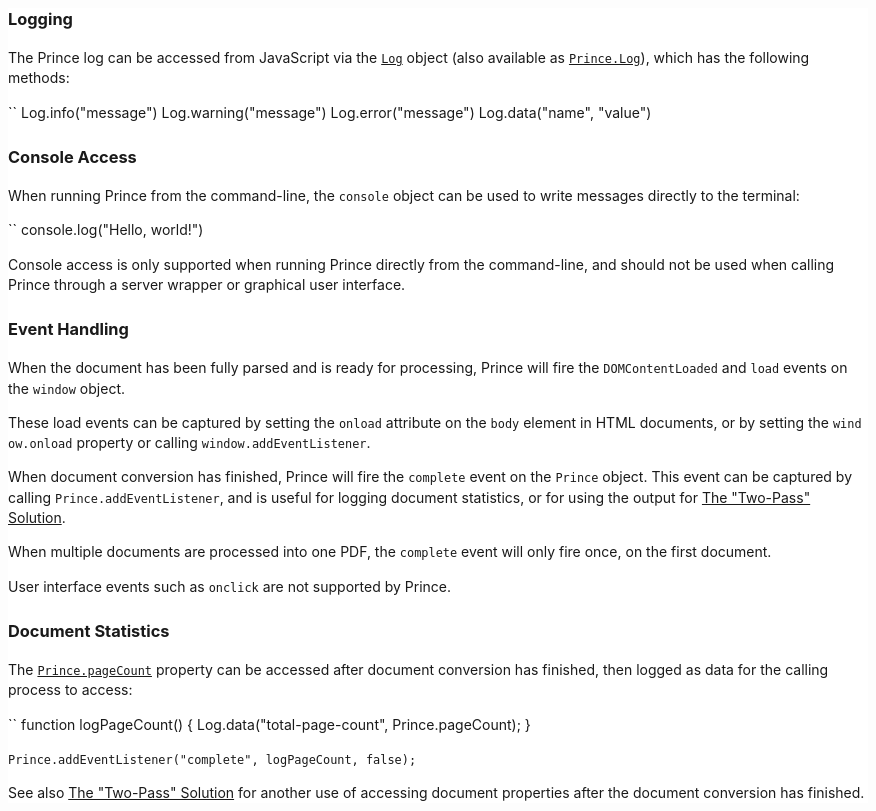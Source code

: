 ### Logging

The Prince log can be accessed from JavaScript via the [`Log`](doc-latest/doc-refs.html#window.Log) object (also available as [`Prince.Log`](doc-latest/doc-refs.html#window.Prince.Log)), which has the following methods:

``
    Log.info("message")
    Log.warning("message")
    Log.error("message")
    Log.data("name", "value")

### Console Access

When running Prince from the command-line, the `console` object can be used to write messages directly to the terminal:

``
    console.log("Hello, world!")

Console access is only supported when running Prince directly from the command-line, and should not be used when calling Prince through a server wrapper or graphical user interface.

### Event Handling

When the document has been fully parsed and is ready for processing, Prince will fire the `DOMContentLoaded` and `load` events on the `window` object.

These load events can be captured by setting the `onload` attribute on the `body` element in HTML documents, or by setting the `window.onload` property or calling `window.addEventListener`.

When document conversion has finished, Prince will fire the `complete` event on the `Prince` object. This event can be captured by calling `Prince.addEventListener`, and is useful for logging document statistics, or for using the output for [The "Two-Pass" Solution](doc-latest/two-pass.html#two-pass).

When multiple documents are processed into one PDF, the `complete` event will only fire once, on the first document.

User interface events such as `onclick` are not supported by Prince.

### Document Statistics

The [`Prince.pageCount`](doc-latest/doc-refs.html#window.Prince.pageCount) property can be accessed after document conversion has finished, then logged as data for the calling process to access:

``
    function logPageCount()
    {
        Log.data("total-page-count", Prince.pageCount);
    }

    Prince.addEventListener("complete", logPageCount, false);

See also [The "Two-Pass" Solution](doc-latest/two-pass.html#two-pass) for another use of accessing document properties after the document conversion has finished.
